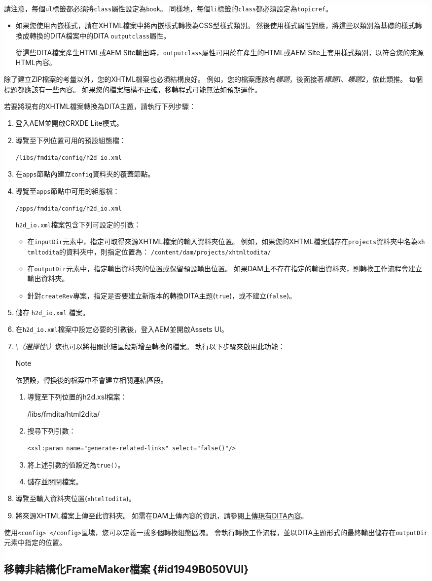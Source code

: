   請注意，每個`ul`標籤都必須將`class`屬性設定為`book`。 同樣地，每個`li`標籤的`class`都必須設定為`topicref`。

- 如果您使用內嵌樣式，請在XHTML檔案中將內嵌樣式轉換為CSS型樣式類別。 然後使用樣式屬性對應，將這些以類別為基礎的樣式轉換成轉換的DITA檔案中的DITA `outputclass`屬性。

  從這些DITA檔案產生HTML或AEM Site輸出時，`outputclass`屬性可用於在產生的HTML或AEM Site上套用樣式類別，以符合您的來源HTML內容。


除了建立ZIP檔案的考量以外，您的XHTML檔案也必須結構良好。 例如，您的檔案應該有&#x200B;*標題*，後面接著&#x200B;*標題1*、*標題2*，依此類推。 每個標題都應該有一些內容。 如果您的檔案結構不正確，移轉程式可能無法如預期運作。

若要將現有的XHTML檔案轉換為DITA主題，請執行下列步驟：

1. 登入AEM並開啟CRXDE Lite模式。

1. 導覽至下列位置可用的預設組態檔：

   `/libs/fmdita/config/h2d_io.xml`

1. 在`apps`節點內建立`config`資料夾的覆蓋節點。

1. 導覽至`apps`節點中可用的組態檔：

   `/apps/fmdita/config/h2d_io.xml`

   `h2d_io.xml`檔案包含下列可設定的引數：

   - 在`inputDir`元素中，指定可取得來源XHTML檔案的輸入資料夾位置。 例如，如果您的XHTML檔案儲存在`projects`資料夾中名為`xhtmltodita`的資料夾中，則指定位置為： `/content/dam/projects/xhtmltodita/`

   - 在`outputDir`元素中，指定輸出資料夾的位置或保留預設輸出位置。 如果DAM上不存在指定的輸出資料夾，則轉換工作流程會建立輸出資料夾。

   - 針對`createRev`專案，指定是否要建立新版本的轉換DITA主題\(`true`\)，或不建立\(`false`\)。

1. 儲存 `h2d_io.xml` 檔案。

1. 在`h2d_io.xml`檔案中設定必要的引數後，登入AEM並開啟Assets UI。

1. *\（選擇性\）*&#x200B;您也可以將相關連結區段新增至轉換的檔案。 執行以下步驟來啟用此功能：

   >[!NOTE]
   >
   > 依預設，轉換後的檔案中不會建立相關連結區段。

   1. 導覽至下列位置的h2d.xsl檔案：

      /libs/fmdita/html2dita/

   2. 搜尋下列引數：

      `<xsl:param name="generate-related-links" select="false()"/>`

   3. 將上述引數的值設定為`true()`。
   4. 儲存並關閉檔案。
1. 導覽至輸入資料夾位置\(`xhtmltodita`\)。

1. 將來源XHTML檔案上傳至此資料夾。 如需在DAM上傳內容的資訊，請參閱[上傳現有DITA內容](migrate-content-upload-existing-dita-content.md#)。


使用`<config> </config>`區塊，您可以定義一或多個轉換組態區塊。 會執行轉換工作流程，並以DITA主題形式的最終輸出儲存在`outputDir`元素中指定的位置。

## 移轉非結構化FrameMaker檔案 {#id1949B050VUI}
